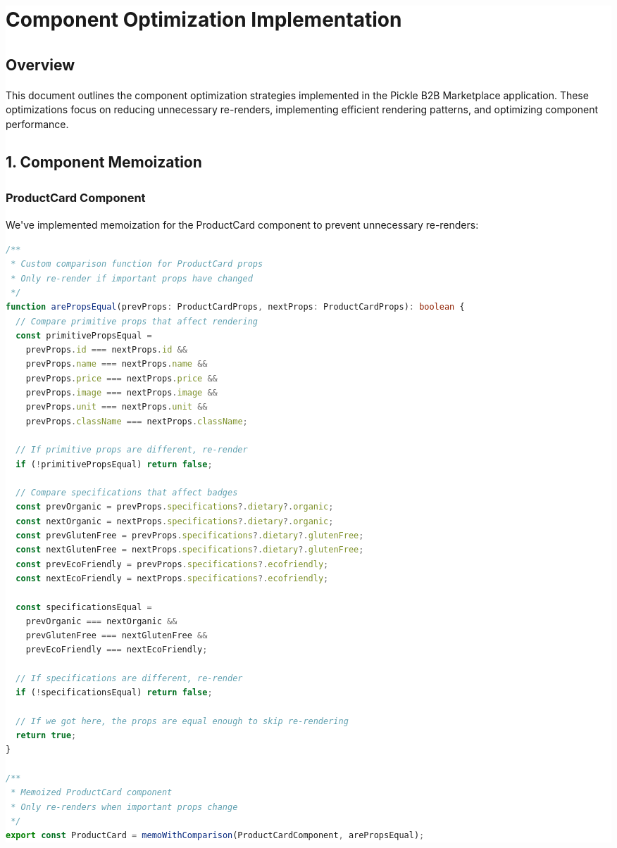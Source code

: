 # Component Optimization Implementation

## Overview

This document outlines the component optimization strategies implemented in the Pickle B2B Marketplace application. These optimizations focus on reducing unnecessary re-renders, implementing efficient rendering patterns, and optimizing component performance.

## 1. Component Memoization

### ProductCard Component

We've implemented memoization for the ProductCard component to prevent unnecessary re-renders:

```typescript
/**
 * Custom comparison function for ProductCard props
 * Only re-render if important props have changed
 */
function arePropsEqual(prevProps: ProductCardProps, nextProps: ProductCardProps): boolean {
  // Compare primitive props that affect rendering
  const primitivePropsEqual = 
    prevProps.id === nextProps.id &&
    prevProps.name === nextProps.name &&
    prevProps.price === nextProps.price &&
    prevProps.image === nextProps.image &&
    prevProps.unit === nextProps.unit &&
    prevProps.className === nextProps.className;
  
  // If primitive props are different, re-render
  if (!primitivePropsEqual) return false;
  
  // Compare specifications that affect badges
  const prevOrganic = prevProps.specifications?.dietary?.organic;
  const nextOrganic = nextProps.specifications?.dietary?.organic;
  const prevGlutenFree = prevProps.specifications?.dietary?.glutenFree;
  const nextGlutenFree = nextProps.specifications?.dietary?.glutenFree;
  const prevEcoFriendly = prevProps.specifications?.ecofriendly;
  const nextEcoFriendly = nextProps.specifications?.ecofriendly;
  
  const specificationsEqual = 
    prevOrganic === nextOrganic &&
    prevGlutenFree === nextGlutenFree &&
    prevEcoFriendly === nextEcoFriendly;
  
  // If specifications are different, re-render
  if (!specificationsEqual) return false;
  
  // If we got here, the props are equal enough to skip re-rendering
  return true;
}

/**
 * Memoized ProductCard component
 * Only re-renders when important props change
 */
export const ProductCard = memoWithComparison(ProductCardComponent, arePropsEqual);
```
